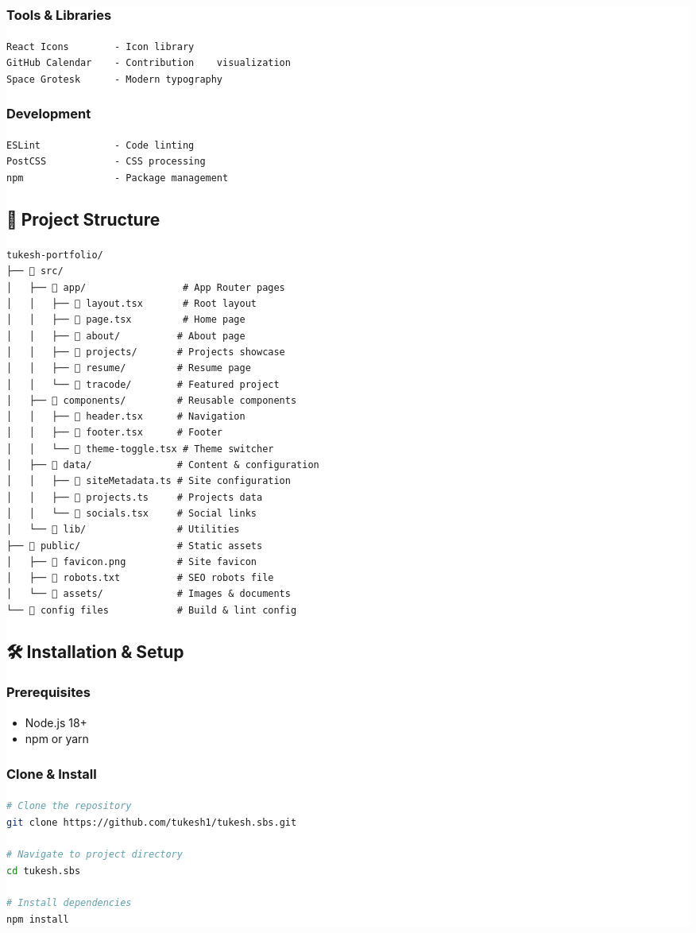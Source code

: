 ### **Tools & Libraries**
```
React Icons        - Icon library
GitHub Calendar    - Contribution    visualization
Space Grotesk      - Modern typography
```

### **Development**
```
ESLint             - Code linting
PostCSS            - CSS processing
npm                - Package management
```

## 📂 Project Structure

```
tukesh-portfolio/
├── 📁 src/
│   ├── 📁 app/                 # App Router pages
│   │   ├── 📄 layout.tsx       # Root layout
│   │   ├── 📄 page.tsx         # Home page
│   │   ├── 📁 about/          # About page
│   │   ├── 📁 projects/       # Projects showcase
│   │   ├── 📁 resume/         # Resume page
│   │   └── 📁 tracode/        # Featured project
│   ├── 📁 components/         # Reusable components
│   │   ├── 📄 header.tsx      # Navigation
│   │   ├── 📄 footer.tsx      # Footer
│   │   └── 📄 theme-toggle.tsx # Theme switcher
│   ├── 📁 data/               # Content & configuration
│   │   ├── 📄 siteMetadata.ts # Site configuration
│   │   ├── 📄 projects.ts     # Projects data
│   │   └── 📄 socials.tsx     # Social links
│   └── 📁 lib/                # Utilities
├── 📁 public/                 # Static assets
│   ├── 📄 favicon.png         # Site favicon
│   ├── 📄 robots.txt          # SEO robots file
│   └── 📁 assets/             # Images & documents
└── 📁 config files            # Build & lint config
```

## 🛠 Installation & Setup

### **Prerequisites**
- Node.js 18+ 
- npm or yarn

### **Clone & Install**
```bash
# Clone the repository
git clone https://github.com/tukesh1/tukesh.sbs.git

# Navigate to project directory
cd tukesh.sbs

# Install dependencies
npm install
```
